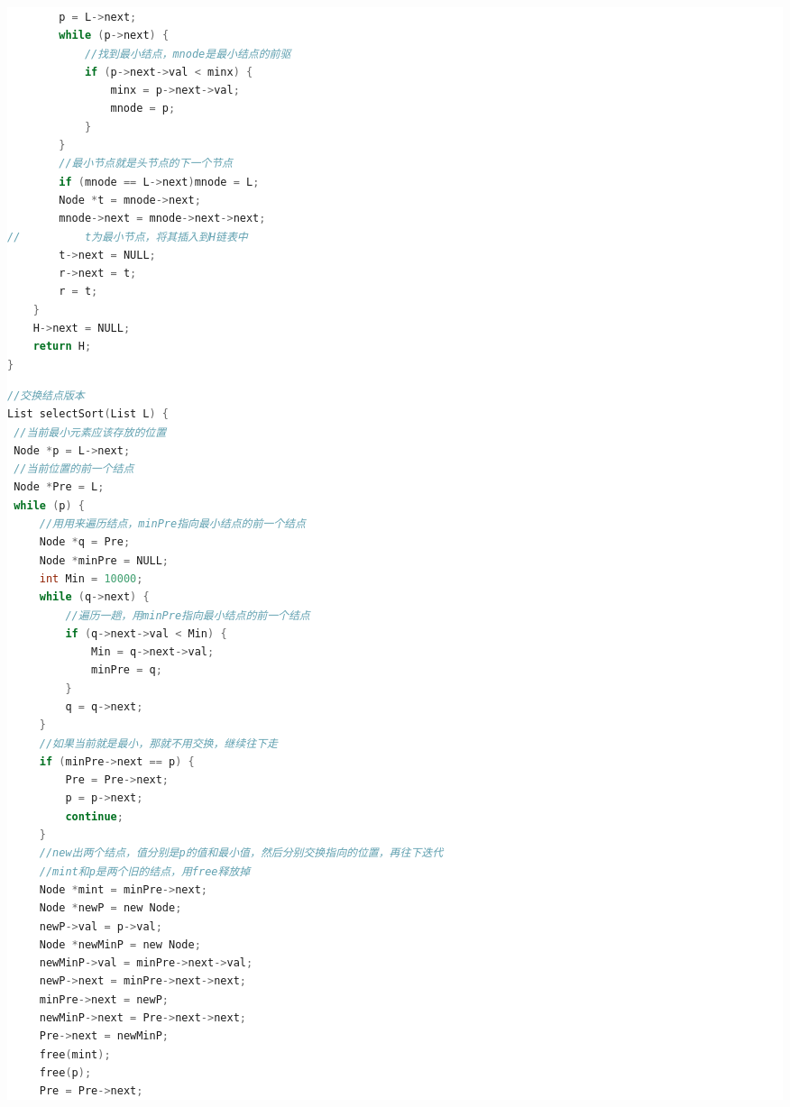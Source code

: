 ```c
        p = L->next;
        while (p->next) {
            //找到最小结点，mnode是最小结点的前驱
            if (p->next->val < minx) {
                minx = p->next->val;
                mnode = p;
            }
        }
        //最小节点就是头节点的下一个节点
        if (mnode == L->next)mnode = L;
        Node *t = mnode->next;
        mnode->next = mnode->next->next;
//	   		t为最小节点，将其插入到H链表中
        t->next = NULL;
        r->next = t;
        r = t;
    }
    H->next = NULL;
    return H;
}
```



   ```c
//交换结点版本
List selectSort(List L) {
    //当前最小元素应该存放的位置 
    Node *p = L->next;
    //当前位置的前一个结点 
    Node *Pre = L;
    while (p) {
        //用用来遍历结点，minPre指向最小结点的前一个结点 
        Node *q = Pre;
        Node *minPre = NULL;
        int Min = 10000;
        while (q->next) {
            //遍历一趟，用minPre指向最小结点的前一个结点 
            if (q->next->val < Min) {
                Min = q->next->val;
                minPre = q;
            }
            q = q->next;
        }
        //如果当前就是最小，那就不用交换，继续往下走 
        if (minPre->next == p) {
            Pre = Pre->next;
            p = p->next;
            continue;
        }
        //new出两个结点，值分别是p的值和最小值，然后分别交换指向的位置，再往下迭代
        //mint和p是两个旧的结点，用free释放掉
        Node *mint = minPre->next;
        Node *newP = new Node;
        newP->val = p->val;
        Node *newMinP = new Node;
        newMinP->val = minPre->next->val;
        newP->next = minPre->next->next;
        minPre->next = newP;
        newMinP->next = Pre->next->next;
        Pre->next = newMinP;
        free(mint);
        free(p);
        Pre = Pre->next;
   ```
